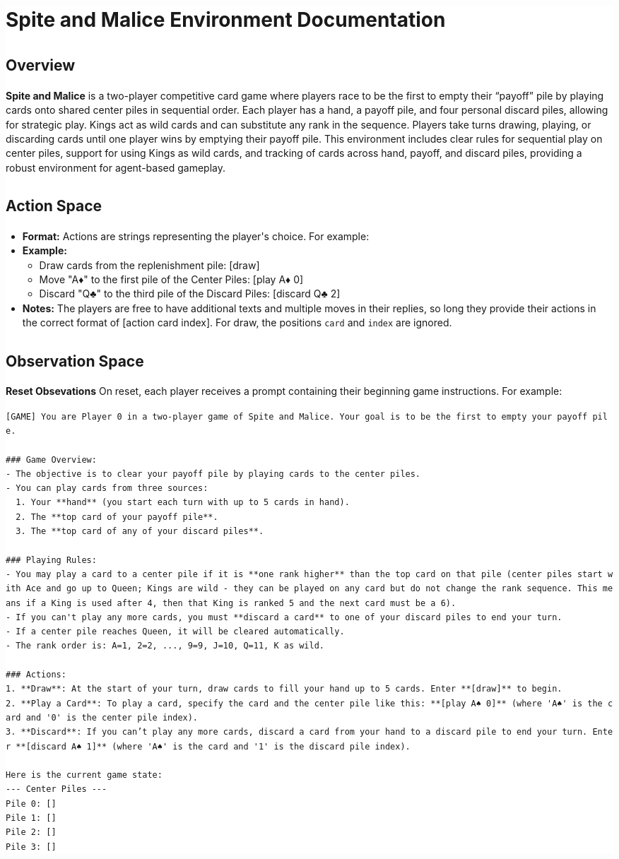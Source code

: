 # Spite and Malice Environment Documentation

## Overview
**Spite and Malice** is a two-player competitive card game where players race to be the first to empty their “payoff” pile by playing cards onto shared center piles in sequential order. Each player has a hand, a payoff pile, and four personal discard piles, allowing for strategic play. Kings act as wild cards and can substitute any rank in the sequence. Players take turns drawing, playing, or discarding cards until one player wins by emptying their payoff pile. This environment includes clear rules for sequential play on center piles, support for using Kings as wild cards, and tracking of cards across hand, payoff, and discard piles, providing a robust environment for agent-based gameplay.

## Action Space
- **Format:** Actions are strings representing the player's choice. For example:
- **Example:**
    - Draw cards from the replenishment pile: [draw]
    - Move "A♦" to the first pile of the Center Piles: [play A♦ 0]
    - Discard "Q♣" to the third pile of the Discard Piles: [discard Q♣ 2]
- **Notes:** The players are free to have additional texts and multiple moves in their replies, so long they provide their actions in the correct format of [action card index]. For draw, the positions `card` and `index` are ignored.

## Observation Space
**Reset Obsevations**
On reset, each player receives a prompt containing their beginning game instructions. For example:
```plaintext
[GAME] You are Player 0 in a two-player game of Spite and Malice. Your goal is to be the first to empty your payoff pile.

### Game Overview:
- The objective is to clear your payoff pile by playing cards to the center piles.
- You can play cards from three sources:
  1. Your **hand** (you start each turn with up to 5 cards in hand).
  2. The **top card of your payoff pile**.
  3. The **top card of any of your discard piles**.

### Playing Rules:
- You may play a card to a center pile if it is **one rank higher** than the top card on that pile (center piles start with Ace and go up to Queen; Kings are wild - they can be played on any card but do not change the rank sequence. This means if a King is used after 4, then that King is ranked 5 and the next card must be a 6).
- If you can't play any more cards, you must **discard a card** to one of your discard piles to end your turn.
- If a center pile reaches Queen, it will be cleared automatically.
- The rank order is: A=1, 2=2, ..., 9=9, J=10, Q=11, K as wild.

### Actions:
1. **Draw**: At the start of your turn, draw cards to fill your hand up to 5 cards. Enter **[draw]** to begin.
2. **Play a Card**: To play a card, specify the card and the center pile like this: **[play A♠ 0]** (where 'A♠' is the card and '0' is the center pile index).
3. **Discard**: If you can’t play any more cards, discard a card from your hand to a discard pile to end your turn. Enter **[discard A♠ 1]** (where 'A♠' is the card and '1' is the discard pile index).

Here is the current game state:
--- Center Piles ---
Pile 0: []
Pile 1: []
Pile 2: []
Pile 3: []
```